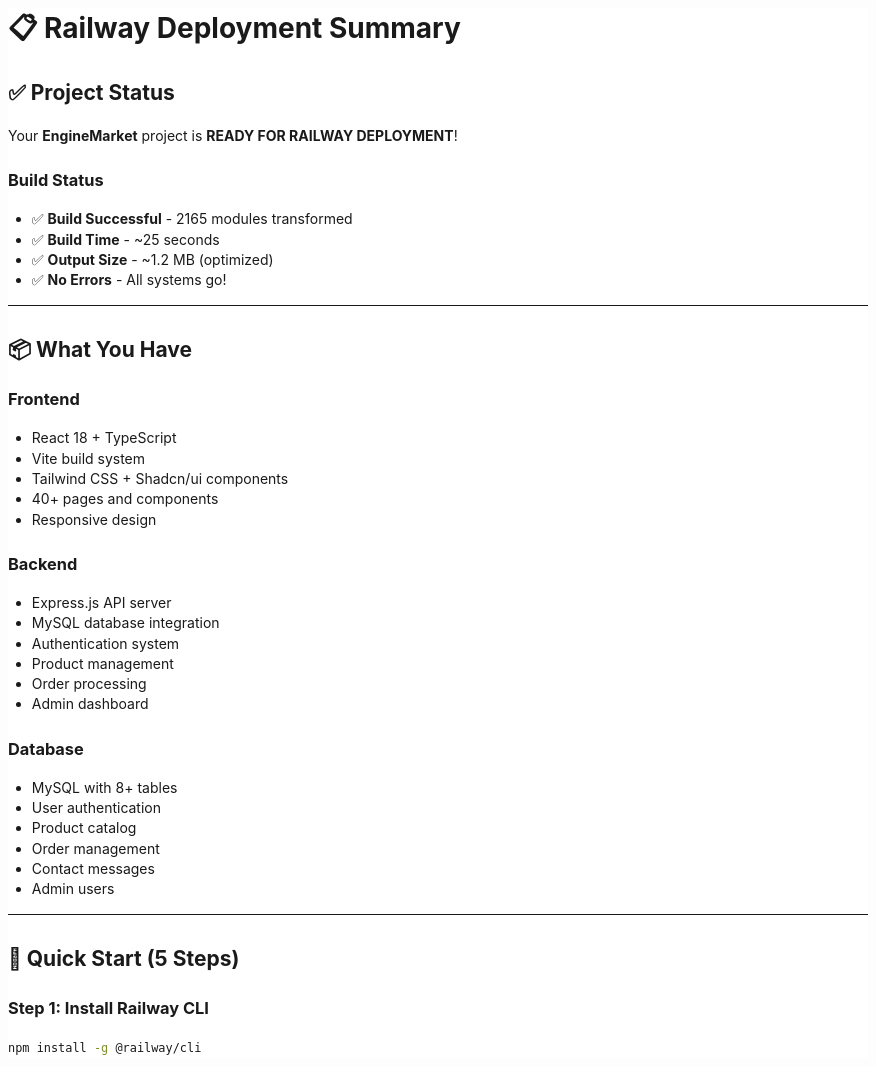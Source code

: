 # 📋 Railway Deployment Summary

## ✅ Project Status

Your **EngineMarket** project is **READY FOR RAILWAY DEPLOYMENT**!

### Build Status
- ✅ **Build Successful** - 2165 modules transformed
- ✅ **Build Time** - ~25 seconds
- ✅ **Output Size** - ~1.2 MB (optimized)
- ✅ **No Errors** - All systems go!

---

## 📦 What You Have

### Frontend
- React 18 + TypeScript
- Vite build system
- Tailwind CSS + Shadcn/ui components
- 40+ pages and components
- Responsive design

### Backend
- Express.js API server
- MySQL database integration
- Authentication system
- Product management
- Order processing
- Admin dashboard

### Database
- MySQL with 8+ tables
- User authentication
- Product catalog
- Order management
- Contact messages
- Admin users

---

## 🚀 Quick Start (5 Steps)

### Step 1: Install Railway CLI
```bash
npm install -g @railway/cli
```
